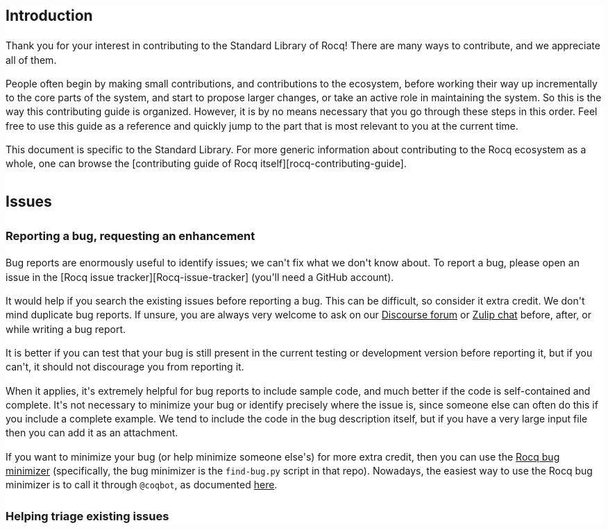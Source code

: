 ## Introduction ##

Thank you for your interest in contributing to the Standard Library of Rocq!
There are many ways to contribute, and we appreciate all of them.

People often begin by making small contributions, and contributions to
the ecosystem, before working their way up incrementally to the core
parts of the system, and start to propose larger changes, or take an
active role in maintaining the system.  So this is the way this
contributing guide is organized.  However, it is by no means necessary
that you go through these steps in this order.  Feel free to use this
guide as a reference and quickly jump to the part that is most
relevant to you at the current time.

This document is specific to the Standard Library. For more generic
information about contributing to the Rocq ecosystem as a whole,
one can browse the [contributing guide of Rocq itself][rocq-contributing-guide].

## Issues ##

### Reporting a bug, requesting an enhancement ###

Bug reports are enormously useful to identify issues; we
can't fix what we don't know about.  To report a bug, please open an
issue in the [Rocq issue tracker][Rocq-issue-tracker] (you'll need a
GitHub account).

It would help if you search the existing issues before reporting a
bug. This can be difficult, so consider it extra credit.  We don't
mind duplicate bug reports.  If unsure, you are always very welcome to
ask on our [Discourse forum][Discourse] or [Zulip chat][Zulip]
before, after, or while writing a bug report.

It is better if you can test that your bug is still present in the
current testing or development version before reporting it, but if you can't, it
should not discourage you from reporting it.

When it applies, it's extremely helpful for bug reports to include sample
code, and much better if the code is self-contained and complete. It's not
necessary to minimize your bug or identify precisely where the issue is,
since someone else can often do this if you include a complete example. We
tend to include the code in the bug description itself, but if you have a
very large input file then you can add it as an attachment.

If you want to minimize your bug (or help minimize someone else's) for
more extra credit, then you can use the [Rocq bug
minimizer][JasonGross-coq-tools] (specifically, the bug minimizer is
the `find-bug.py` script in that repo). Nowadays, the easiest way to
use the Rocq bug minimizer is to call it through `@coqbot`, as documented
[here][coqbot-minimize].

### Helping triage existing issues ###


[coq-contributing-guide]: https://github.com/coq/coq/blob/master/CONTRIBUTING.md
[stdlib-repository]: https://github.com/coq-community/stdlib
[CI-README]: dev/doc/README-CI.md
[CODEOWNERS]: .github/CODEOWNERS
[coqbot-minimize]: https://github.com/coq/coq/wiki/Coqbot-minimize-feature
[coqdoc-documentation]: https://coq.inria.fr/refman/practical-tools/utilities.html#documenting-coq-files-with-coqdoc
[Coq-issue-tracker]: https://github.com/coq/coq/issues
[Coq-Platform]: https://github.com/coq/platform
[debugging-doc]: dev/doc/debugging.md
[dev-doc-README]: dev/doc/README.md
[dev-README]: dev/README.md
[Discourse]: https://coq.discourse.group/
[Discourse-development-category]: https://coq.discourse.group/c/coq-development
[doc-README]: doc/README.md
[documentation-github-project]: https://github.com/orgs/coq/projects/6
[git]: https://git-scm.com/
[git-hook]: dev/tools/pre-commit
[GitHub-co-authored-by]: https://github.blog/2018-01-29-commit-together-with-co-authors/
[GitHub-commit-email]: https://help.github.com/en/articles/setting-your-commit-email-address-in-git
[GitHub-doc]: https://help.github.com/
[GitHub-draft-PR]: https://github.blog/2019-02-14-introducing-draft-pull-requests/
[GitHub-notification-settings]: https://github.com/settings/notifications
[GitHub-PR-from-fork]: https://help.github.com/en/articles/creating-a-pull-request-from-a-fork
[GitHub-rebase]: https://help.github.com/articles/about-git-rebase/
[GitHub-watching]: https://github.com/coq/coq/subscription
[JasonGross-coq-tools]: https://github.com/JasonGross/coq-tools
[kind-documentation]: https://github.com/coq/coq/issues?q=is%3Aopen+is%3Aissue+label%3A%22kind%3A+documentation%22
[needs-changelog]: https://github.com/coq/coq/labels/needs%3A%20changelog%20entry
[needs-documentation]: https://github.com/coq/coq/labels/needs%3A%20documentation
[needs-fixing]: https://github.com/coq/coq/labels/needs%3A%20fixing
[needs-rebase]: https://github.com/coq/coq/labels/needs%3A%20rebase
[needs-testing]: https://github.com/coq/coq/labels/needs%3A%20testing
[needs-test-suite]: https://github.com/coq/coq/labels/needs%3A%20test-suite%20update
[notification-email]: https://blog.github.com/2017-07-18-managing-large-numbers-of-github-notifications/#prioritize-the-notifications-you-receive
[refman]: https://coq.inria.fr/distrib/current/refman/
[refman-sources]: doc/sphinx
[refman-README]: doc/sphinx/README.rst
[release-plan]: https://github.com/coq/coq/wiki/Release-Plan
[stdlib-doc]: https://coq.inria.fr/stdlib/
[test-suite-README]: test-suite/README.md
[user-overlays]: dev/doc/README-CI.md
[Zulip]: https://coq.zulipchat.com/#narrow/channel/478198-Stdlib-devs-.26-users